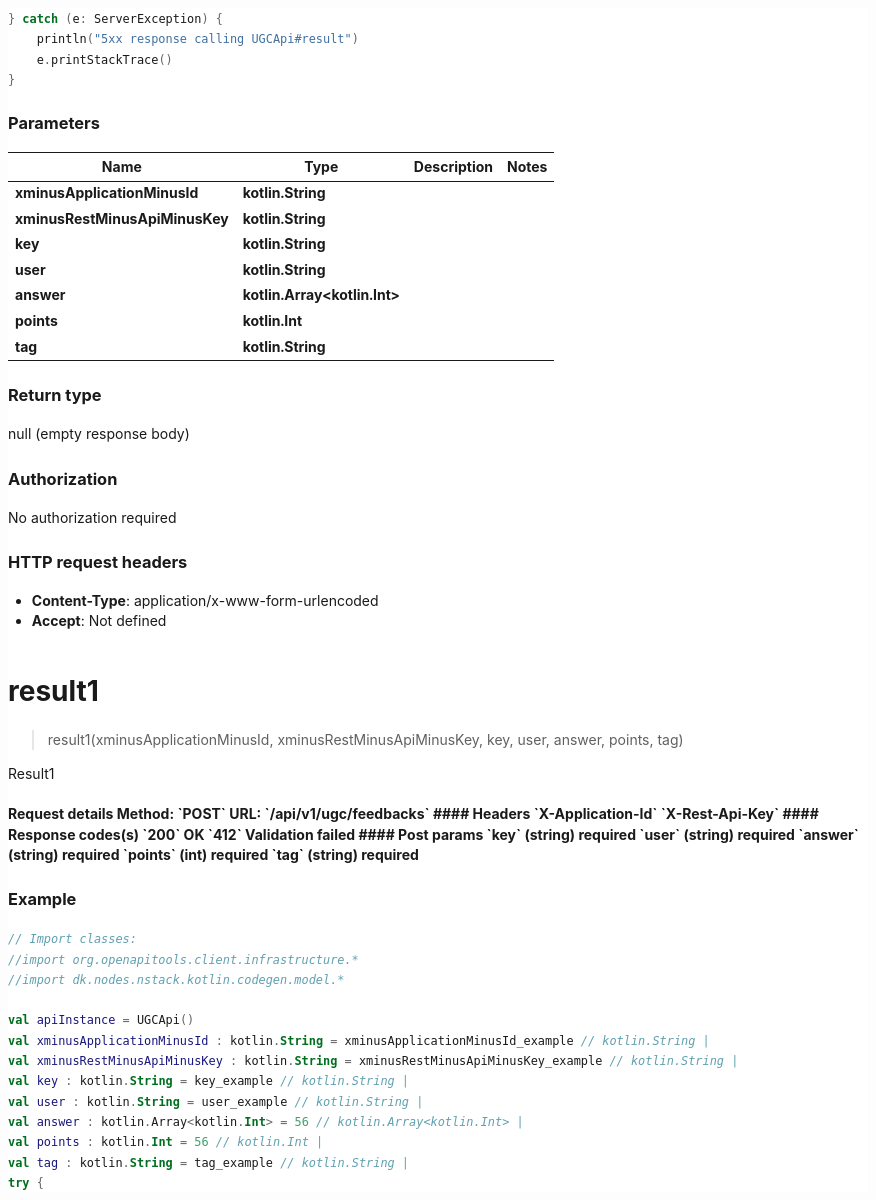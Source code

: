```kotlin
} catch (e: ServerException) {
    println("5xx response calling UGCApi#result")
    e.printStackTrace()
}
```

### Parameters

Name | Type | Description  | Notes
------------- | ------------- | ------------- | -------------
 **xminusApplicationMinusId** | **kotlin.String**|  |
 **xminusRestMinusApiMinusKey** | **kotlin.String**|  |
 **key** | **kotlin.String**|  |
 **user** | **kotlin.String**|  |
 **answer** | **kotlin.Array&lt;kotlin.Int&gt;**|  |
 **points** | **kotlin.Int**|  |
 **tag** | **kotlin.String**|  |

### Return type

null (empty response body)

### Authorization

No authorization required

### HTTP request headers

 - **Content-Type**: application/x-www-form-urlencoded
 - **Accept**: Not defined

<a name="result1"></a>
# **result1**
> result1(xminusApplicationMinusId, xminusRestMinusApiMinusKey, key, user, answer, points, tag)

Result1

#### Request details Method:    &#x60;POST&#x60;  URL:    &#x60;/api/v1/ugc/feedbacks&#x60;  #### Headers  &#x60;X-Application-Id&#x60;  &#x60;X-Rest-Api-Key&#x60;  #### Response codes(s) &#x60;200&#x60; OK  &#x60;412&#x60; Validation failed  #### Post params &#x60;key&#x60; (string) **required**  &#x60;user&#x60; (string) **required**  &#x60;answer&#x60; (string) **required**  &#x60;points&#x60; (int) **required**  &#x60;tag&#x60; (string) **required** 

### Example
```kotlin
// Import classes:
//import org.openapitools.client.infrastructure.*
//import dk.nodes.nstack.kotlin.codegen.model.*

val apiInstance = UGCApi()
val xminusApplicationMinusId : kotlin.String = xminusApplicationMinusId_example // kotlin.String | 
val xminusRestMinusApiMinusKey : kotlin.String = xminusRestMinusApiMinusKey_example // kotlin.String | 
val key : kotlin.String = key_example // kotlin.String | 
val user : kotlin.String = user_example // kotlin.String | 
val answer : kotlin.Array<kotlin.Int> = 56 // kotlin.Array<kotlin.Int> | 
val points : kotlin.Int = 56 // kotlin.Int | 
val tag : kotlin.String = tag_example // kotlin.String | 
try {
```